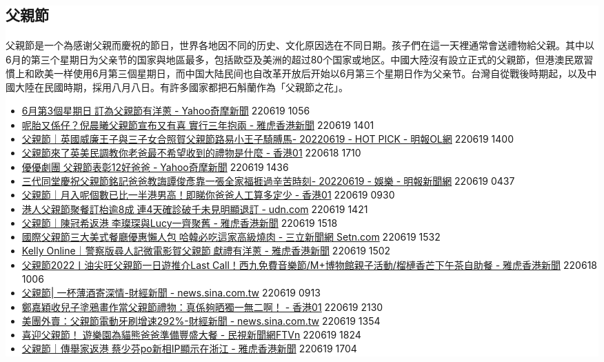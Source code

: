 ## 父親節

父親節是一个為感谢父親而慶祝的節日，世界各地因不同的历史、文化原因选在不同日期。孩子們在這一天裡通常會送禮物給父親。其中以6月的第三个星期日为父亲节的国家與地區最多，包括歐亞及美洲的超过80个国家或地区。中國大陸沒有設立正式的父親節，但港澳民眾習慣上和欧美一样使用6月第三個星期日，而中国大陆民间也自改革开放后开始以6月第三个星期日作为父亲节。台灣自從戰後時期起，以及中國大陸在民國時期，採用八月八日。有許多國家都把石斛蘭作為「父親節之花」。
- [6月第3個星期日 訂為父親節有洋蔥 - Yahoo奇摩新聞](https://tw.news.yahoo.com/6%E6%9C%88%E7%AC%AC3%E5%80%8B%E6%98%9F%E6%9C%9F%E6%97%A5-%E8%A8%82%E7%82%BA%E7%88%B6%E8%A6%AA%E7%AF%80%E6%9C%89%E6%B4%8B%E8%94%A5-024557108.html "6月第3個星期日 訂為父親節有洋蔥 - Yahoo奇摩新聞") 220619 1056
- [呢胎又係仔？倪晨曦父親節宣布又有喜 實行三年抱兩 - 雅虎香港新聞](https://hk.news.yahoo.com/%E5%91%A2%E8%83%8E%E5%8F%88%E4%BF%82%E4%BB%94%EF%BC%81%E5%80%AA%E6%99%A8%E6%9B%A6%E7%88%B6%E8%A6%AA%E7%AF%80%E5%AE%A3%E5%B8%83%E5%8F%88%E6%9C%89%E5%96%9C-%E5%AF%A6%E8%A1%8C%E4%B8%89%E5%B9%B4%E6%8A%B1%E5%85%A9-052612712.html "呢胎又係仔？倪晨曦父親節宣布又有喜 實行三年抱兩 - 雅虎香港新聞") 220619 1401
- [父親節｜英國威廉王子與三子女合照賀父親節路易小王子騎膊馬- 20220619 - HOT PICK - 明報OL網](https://ol.mingpao.com/ldy/hotpick/20220619/1655618133168/%E7%88%B6%E8%A6%AA%E7%AF%80-%E8%8B%B1%E5%9C%8B%E5%A8%81%E5%BB%89%E7%8E%8B%E5%AD%90%E8%88%87%E4%B8%89%E5%AD%90%E5%A5%B3%E5%90%88%E7%85%A7%E8%B3%80%E7%88%B6%E8%A6%AA%E7%AF%80-%E8%B7%AF%E6%98%93%E5%B0%8F%E7%8E%8B%E5%AD%90%E9%A8%8E%E8%86%8A%E9%A6%AC "父親節｜英國威廉王子與三子女合照賀父親節路易小王子騎膊馬- 20220619 - HOT PICK - 明報OL網") 220619 1400
- [父親節來了英美民調教你老爸最不希望收到的禮物是什麼 - 香港01](https://www.hk01.com/%E7%92%B0%E7%90%83%E8%B6%A3%E8%81%9E/782953/%E7%88%B6%E8%A6%AA%E7%AF%80%E4%BE%86%E4%BA%86-%E8%8B%B1%E7%BE%8E%E6%B0%91%E8%AA%BF%E6%95%99%E4%BD%A0%E8%80%81%E7%88%B8%E6%9C%80%E4%B8%8D%E5%B8%8C%E6%9C%9B%E6%94%B6%E5%88%B0%E7%9A%84%E7%A6%AE%E7%89%A9%E6%98%AF%E4%BB%80%E9%BA%BC "父親節來了英美民調教你老爸最不希望收到的禮物是什麼 - 香港01") 220618 1710
- [優優劇團 父親節表彰12好爸爸 - Yahoo奇摩新聞](https://tw.news.yahoo.com/%E5%84%AA%E5%84%AA%E5%8A%87%E5%9C%98-%E7%88%B6%E8%A6%AA%E7%AF%80%E8%A1%A8%E5%BD%B012%E5%A5%BD%E7%88%B8%E7%88%B8-061547411.html "優優劇團 父親節表彰12好爸爸 - Yahoo奇摩新聞") 220619 1436
- [三代同堂慶祝父親節銘記爸爸教誨譚俊彥靠一張全家福捱過辛苦時刻- 20220619 - 娛樂 - 明報新聞網](https://news.mingpao.com/pns/%E5%A8%9B%E6%A8%82/article/20220619/s00016/1655574826396/%E4%B8%89%E4%BB%A3%E5%90%8C%E5%A0%82%E6%85%B6%E7%A5%9D%E7%88%B6%E8%A6%AA%E7%AF%80-%E9%8A%98%E8%A8%98%E7%88%B8%E7%88%B8%E6%95%99%E8%AA%A8-%E8%AD%9A%E4%BF%8A%E5%BD%A5%E9%9D%A0%E4%B8%80%E5%BC%B5%E5%85%A8%E5%AE%B6%E7%A6%8F%E6%8D%B1%E9%81%8E%E8%BE%9B%E8%8B%A6%E6%99%82%E5%88%BB "三代同堂慶祝父親節銘記爸爸教誨譚俊彥靠一張全家福捱過辛苦時刻- 20220619 - 娛樂 - 明報新聞網") 220619 0437
- [父親節｜月入呢個數已比一半港男高！即睇你爸爸人工算多定少 - 香港01](https://www.hk01.com/%E7%A0%94%E6%95%B8%E6%89%80/779084/%E7%88%B6%E8%A6%AA%E7%AF%80-%E6%9C%88%E5%85%A5%E5%91%A2%E5%80%8B%E6%95%B8%E5%B7%B2%E6%AF%94%E4%B8%80%E5%8D%8A%E6%B8%AF%E7%94%B7%E9%AB%98-%E5%8D%B3%E7%9D%87%E4%BD%A0%E7%88%B8%E7%88%B8%E4%BA%BA%E5%B7%A5%E7%AE%97%E5%A4%9A%E5%AE%9A%E5%B0%91 "父親節｜月入呢個數已比一半港男高！即睇你爸爸人工算多定少 - 香港01") 220619 0930
- [港人父親節聚餐訂枱逾8成 連4天確診破千未見明顯退訂 - udn.com](https://udn.com/news/story/7333/6399202?from=udn-ch1_breaknews-1-0-news "港人父親節聚餐訂枱逾8成 連4天確診破千未見明顯退訂 - udn.com") 220619 1421
- [父親節｜陳冠希返港 李璨琛與Lucy一齊聚舊 - 雅虎香港新聞](https://hk.news.yahoo.com/%E7%88%B6%E8%A6%AA%E7%AF%80-%E9%99%B3%E5%86%A0%E5%B8%8C%E8%BF%94%E6%B8%AF-%E6%9D%8E%E7%92%A8%E7%90%9B%E8%88%87lucy-%E9%BD%8A%E8%81%9A%E8%88%8A-071851941.html "父親節｜陳冠希返港 李璨琛與Lucy一齊聚舊 - 雅虎香港新聞") 220619 1518
- [國際父親節三大美式餐廳優惠懶人包 哈韓必吃這家高級燒肉 - 三立新聞網 Setn.com](https://www.setn.com/News.aspx?NewsID=1133013 "國際父親節三大美式餐廳優惠懶人包 哈韓必吃這家高級燒肉 - 三立新聞網 Setn.com") 220619 1532
- [Kelly Online｜警察版尋人記微電影賀父親節 獻禮有洋蔥 - 雅虎香港新聞](https://hk.news.yahoo.com/kelly-online-%E8%AD%A6%E5%AF%9F%E7%89%88%E5%B0%8B%E4%BA%BA%E8%A8%98%E5%BE%AE%E9%9B%BB%E5%BD%B1%E8%B3%80%E7%88%B6%E8%A6%AA%E7%AF%80-%E7%8D%BB%E7%A6%AE%E6%9C%89%E6%B4%8B%E8%94%A5-061527068.html "Kelly Online｜警察版尋人記微電影賀父親節 獻禮有洋蔥 - 雅虎香港新聞") 220619 1502
- [父親節2022丨油尖旺父親節一日遊推介Last Call！西九免費音樂節/M+博物館親子活動/榴槤香芒下午茶自助餐 - 雅虎香港新聞](https://hk.news.yahoo.com/%E7%88%B6%E8%A6%AA%E7%AF%80%E4%B8%80%E6%97%A5%E9%81%8A-020151474.html "父親節2022丨油尖旺父親節一日遊推介Last Call！西九免費音樂節/M+博物館親子活動/榴槤香芒下午茶自助餐 - 雅虎香港新聞") 220618 1006
- [父親節| 一杯薄酒寄深情-財經新聞 - news.sina.com.tw](https://news.sina.com.tw/article/20220619/42054460.html "父親節| 一杯薄酒寄深情-財經新聞 - news.sina.com.tw") 220619 0913
- [鄭嘉穎收兒子塗鴉畫作當父親節禮物：真係夠晒獨一無二啊！ - 香港01](https://www.hk01.com/%E5%8D%B3%E6%99%82%E5%A8%9B%E6%A8%82/783128/%E9%84%AD%E5%98%89%E7%A9%8E%E6%94%B6%E5%85%92%E5%AD%90%E5%A1%97%E9%B4%89%E7%95%AB%E4%BD%9C%E7%95%B6%E7%88%B6%E8%A6%AA%E7%AF%80%E7%A6%AE%E7%89%A9-%E7%9C%9F%E4%BF%82%E5%A4%A0%E6%99%92%E7%8D%A8%E4%B8%80%E7%84%A1%E4%BA%8C%E5%95%8A "鄭嘉穎收兒子塗鴉畫作當父親節禮物：真係夠晒獨一無二啊！ - 香港01") 220619 2130
- [美團外賣：父親節電動牙刷增速292%-財經新聞 - news.sina.com.tw](https://news.sina.com.tw/article/20220619/42055264.html "美團外賣：父親節電動牙刷增速292%-財經新聞 - news.sina.com.tw") 220619 1354
- [喜迎父親節！ 遊樂園為貓熊爸爸準備豐盛大餐 - 民視新聞網FTVn](https://www.ftvnews.com.tw/news/detail/2022619I10M1 "喜迎父親節！ 遊樂園為貓熊爸爸準備豐盛大餐 - 民視新聞網FTVn") 220619 1824
- [父親節｜傳舉家返港 蔡少芬po新相IP顯示在浙江 - 雅虎香港新聞](https://hk.news.yahoo.com/%E7%88%B6%E8%A6%AA%E7%AF%80-%E5%82%B3%E8%88%89%E5%AE%B6%E8%BF%94%E6%B8%AF-%E8%94%A1%E5%B0%91%E8%8A%ACpo%E6%96%B0%E7%9B%B8ip%E9%A1%AF%E7%A4%BA%E5%9C%A8%E6%B5%99%E6%B1%9F-090427333.html "父親節｜傳舉家返港 蔡少芬po新相IP顯示在浙江 - 雅虎香港新聞") 220619 1704
